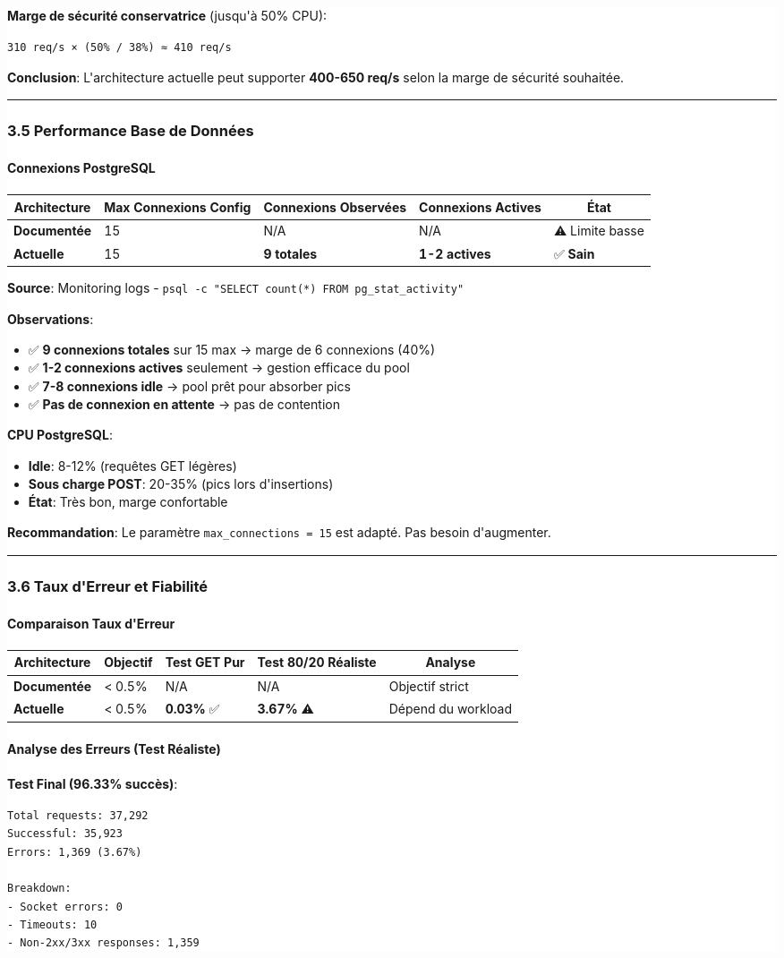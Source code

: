 **Marge de sécurité conservatrice** (jusqu'à 50% CPU):
```
310 req/s × (50% / 38%) ≈ 410 req/s
```

**Conclusion**: L'architecture actuelle peut supporter **400-650 req/s** selon la marge de sécurité souhaitée.

---

### 3.5 Performance Base de Données

#### Connexions PostgreSQL

| Architecture | Max Connexions Config | Connexions Observées | Connexions Actives | État |
|--------------|----------------------|---------------------|-------------------|------|
| **Documentée** | 15 | N/A | N/A | ⚠️ Limite basse |
| **Actuelle** | 15 | **9 totales** | **1-2 actives** | ✅ **Sain** |

**Source**: Monitoring logs - `psql -c "SELECT count(*) FROM pg_stat_activity"`

**Observations**:
- ✅ **9 connexions totales** sur 15 max → marge de 6 connexions (40%)
- ✅ **1-2 connexions actives** seulement → gestion efficace du pool
- ✅ **7-8 connexions idle** → pool prêt pour absorber pics
- ✅ **Pas de connexion en attente** → pas de contention

**CPU PostgreSQL**:
- **Idle**: 8-12% (requêtes GET légères)
- **Sous charge POST**: 20-35% (pics lors d'insertions)
- **État**: Très bon, marge confortable

**Recommandation**: Le paramètre `max_connections = 15` est adapté. Pas besoin d'augmenter.

---

### 3.6 Taux d'Erreur et Fiabilité

#### Comparaison Taux d'Erreur

| Architecture | Objectif | Test GET Pur | Test 80/20 Réaliste | Analyse |
|--------------|----------|-------------|---------------------|---------|
| **Documentée** | < 0.5% | N/A | N/A | Objectif strict |
| **Actuelle** | < 0.5% | **0.03%** ✅ | **3.67%** ⚠️ | Dépend du workload |

#### Analyse des Erreurs (Test Réaliste)

**Test Final (96.33% succès)**:
```
Total requests: 37,292
Successful: 35,923
Errors: 1,369 (3.67%)

Breakdown:
- Socket errors: 0
- Timeouts: 10
- Non-2xx/3xx responses: 1,359
```
